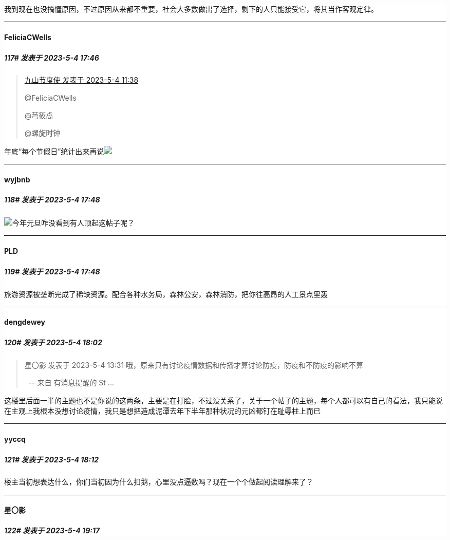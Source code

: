 我到现在也没搞懂原因，不过原因从来都不重要，社会大多数做出了选择，剩下的人只能接受它，将其当作客观定律。


*****

####  FeliciaCWells  
##### 117#       发表于 2023-5-4 17:46

<blockquote><a href="httphttps://bbs.saraba1st.com/2b/forum.php?mod=redirect&amp;goto=findpost&amp;pid=60716586&amp;ptid=2107757" target="_blank">九山节度使 发表于 2023-5-4 11:38</a>

@FeliciaCWells

@芎筱卨

@螺旋时钟</blockquote>
年底“每个节假日”统计出来再说<img src="https://static.saraba1st.com/image/smiley/face2017/066.png" referrerpolicy="no-referrer">

*****

####  wyjbnb  
##### 118#       发表于 2023-5-4 17:48

<img src="https://static.saraba1st.com/image/smiley/face2017/067.png" referrerpolicy="no-referrer">今年元旦咋没看到有人顶起这帖子呢？

*****

####  PLD  
##### 119#       发表于 2023-5-4 17:48

旅游资源被垄断完成了稀缺资源。配合各种水务局，森林公安，森林消防，把你往高昂的人工景点里轰


*****

####  dengdewey  
##### 120#       发表于 2023-5-4 18:02

<blockquote>星〇影 发表于 2023-5-4 13:31
哦，原来只有讨论疫情数据和传播才算讨论防疫，防疫和不防疫的影响不算

  -- 来自 有消息提醒的 St ...</blockquote>
这楼里后面一半的主题也不是你说的这两条，主要是在打脸，不过没关系了，关于一个帖子的主题，每个人都可以有自己的看法，我只能说在主观上我根本没想讨论疫情，我只是想把造成泥潭去年下半年那种状况的元凶都钉在耻辱柱上而已


*****

####  yyccq  
##### 121#       发表于 2023-5-4 18:12

楼主当初想表达什么，你们当初因为什么扣鹅，心里没点逼数吗？现在一个个做起阅读理解来了？

*****

####  星〇影  
##### 122#       发表于 2023-5-4 19:17
